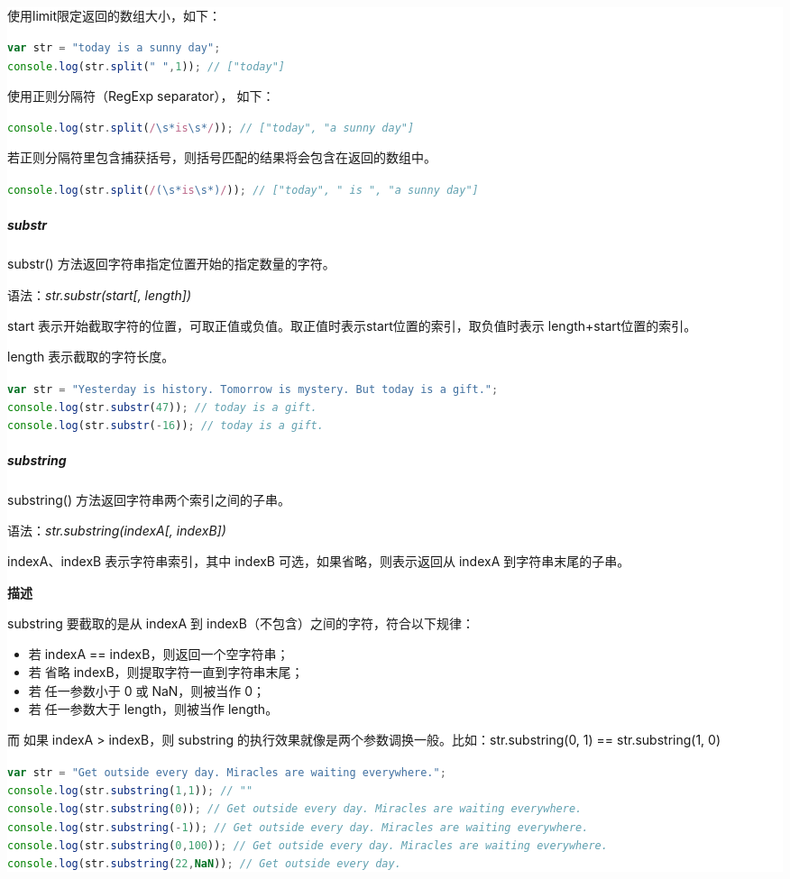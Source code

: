 使用limit限定返回的数组大小，如下： 

```javascript
var str = "today is a sunny day";
console.log(str.split(" ",1)); // ["today"]
```

使用正则分隔符（RegExp separator）， 如下： 

```JavaScript
console.log(str.split(/\s*is\s*/)); // ["today", "a sunny day"] 
```

若正则分隔符里包含捕获括号，则括号匹配的结果将会包含在返回的数组中。 

```JavaScript
console.log(str.split(/(\s*is\s*)/)); // ["today", " is ", "a sunny day"] 
```

##### substr

substr() 方法返回字符串指定位置开始的指定数量的字符。

语法：*str.substr(start[, length])*

start 表示开始截取字符的位置，可取正值或负值。取正值时表示start位置的索引，取负值时表示 length+start位置的索引。

length 表示截取的字符长度。

```javascript
var str = "Yesterday is history. Tomorrow is mystery. But today is a gift.";
console.log(str.substr(47)); // today is a gift.
console.log(str.substr(-16)); // today is a gift.
```

##### substring

substring() 方法返回字符串两个索引之间的子串。

语法：*str.substring(indexA[, indexB])*

indexA、indexB 表示字符串索引，其中 indexB 可选，如果省略，则表示返回从 indexA 到字符串末尾的子串。

**描述**

substring 要截取的是从 indexA 到 indexB（不包含）之间的字符，符合以下规律：

- 若 indexA == indexB，则返回一个空字符串；
- 若 省略 indexB，则提取字符一直到字符串末尾；
- 若 任一参数小于 0 或 NaN，则被当作 0；
- 若 任一参数大于 length，则被当作 length。

而 如果 indexA > indexB，则 substring 的执行效果就像是两个参数调换一般。比如：str.substring(0, 1) == str.substring(1, 0)

```JavaScript
var str = "Get outside every day. Miracles are waiting everywhere.";
console.log(str.substring(1,1)); // ""
console.log(str.substring(0)); // Get outside every day. Miracles are waiting everywhere.
console.log(str.substring(-1)); // Get outside every day. Miracles are waiting everywhere.
console.log(str.substring(0,100)); // Get outside every day. Miracles are waiting everywhere.
console.log(str.substring(22,NaN)); // Get outside every day.
```
